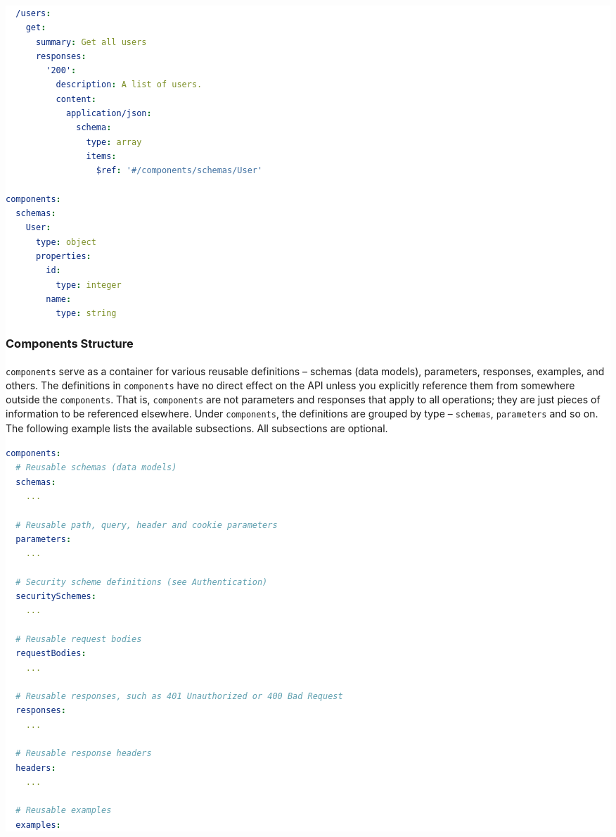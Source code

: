 ```yaml
  /users:
    get:
      summary: Get all users
      responses:
        '200':
          description: A list of users.
          content:
            application/json:
              schema:
                type: array
                items:
                  $ref: '#/components/schemas/User'

components:
  schemas:
    User:
      type: object
      properties:
        id:
          type: integer
        name:
          type: string
```

### Components Structure

`components` serve as a container for various reusable  definitions – schemas (data models), parameters, responses, examples,  and others. 
The definitions in `components` have no direct effect on the API unless you explicitly reference them from somewhere outside the `components`. 
That is, `components` are not parameters and responses that apply to all operations; they are just pieces of information to be referenced elsewhere. 
Under `components`, the definitions are grouped by type – `schemas`, `parameters` and so on. 
The following example lists the available subsections. 
All subsections are optional.

```yaml
components:
  # Reusable schemas (data models)
  schemas:
    ...

  # Reusable path, query, header and cookie parameters
  parameters:
    ...

  # Security scheme definitions (see Authentication)
  securitySchemes:
    ...

  # Reusable request bodies
  requestBodies:
    ...

  # Reusable responses, such as 401 Unauthorized or 400 Bad Request
  responses:
    ...

  # Reusable response headers
  headers:
    ...

  # Reusable examples
  examples:
```
